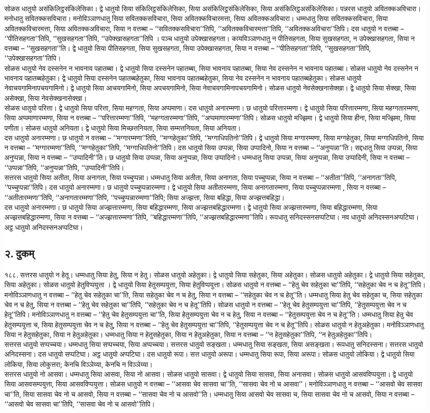 सोळस धातुयो असंकिलिट्ठसंकिलेसिका। द्वे धातुयो सिया संकिलिट्ठसंकिलेसिका, सिया असंकिलिट्ठसंकिलेसिका, सिया असंकिलिट्ठअसंकिलेसिका। पन्नरस धातुयो अवितक्कअविचारा। मनोधातु सवितक्कसविचारा। मनोविञ्ञाणधातु सिया सवितक्कसविचारा, सिया अवितक्कविचारमत्ता, सिया अवितक्कअविचारा। धम्मधातु सिया सवितक्कसविचारा, सिया अवितक्कविचारमत्ता, सिया अवितक्कअविचारा, सिया न वत्तब्बा – ‘‘सवितक्कसविचारा’’तिपि, ‘‘अवितक्कविचारमत्ता’’तिपि, ‘‘अवितक्कअविचारा’’तिपि। दस धातुयो न वत्तब्बा – ‘‘पीतिसहगता’’तिपि, ‘‘सुखसहगता’’तिपि, ‘‘उपेक्खासहगता’’तिपि । पञ्च धातुयो उपेक्खासहगता। कायविञ्ञाणधातु न पीतिसहगता, सिया सुखसहगता, न उपेक्खासहगता, सिया न वत्तब्बा – ‘‘सुखसहगता’’ति। द्वे धातुयो सिया पीतिसहगता, सिया सुखसहगता, सिया उपेक्खासहगता, सिया न वत्तब्बा – ‘‘पीतिसहगता’’तिपि, ‘‘सुखसहगता’’तिपि, ‘‘उपेक्खासहगता’’तिपि।  
सोळस धातुयो नेव दस्सनेन न भावनाय पहातब्बा। द्वे धातुयो सिया दस्सनेन पहातब्बा, सिया भावनाय पहातब्बा, सिया नेव दस्सनेन न भावनाय पहातब्बा। सोळस धातुयो नेव दस्सनेन न भावनाय पहातब्बहेतुका। द्वे धातुयो सिया दस्सनेन पहातब्बहेतुका, सिया भावनाय पहातब्बहेतुका, सिया नेव दस्सनेन न भावनाय पहातब्बहेतुका। सोळस धातुयो नेवाचयगामिनापचयगामिनो। द्वे धातुयो सिया आचयगामिनो, सिया अपचयगामिनो, सिया नेवाचयगामिनापचयगामिनो। सोळस धातुयो नेवसेक्खनासेक्खा। द्वे धातुयो सिया सेक्खा, सिया असेक्खा, सिया नेवसेक्खनासेक्खा।  
सोळस धातुयो परित्ता। द्वे धातुयो सिया परित्ता, सिया महग्गता, सिया अप्पमाणा। दस धातुयो अनारम्मणा। छ धातुयो परित्तारम्मणा। द्वे धातुयो सिया परित्तारम्मणा, सिया महग्गतारम्मणा, सिया अप्पमाणारम्मणा, सिया न वत्तब्बा – ‘‘परित्तारम्मणा’’तिपि, ‘‘महग्गतारम्मणा’’तिपि, ‘‘अप्पमाणारम्मणा’’तिपि। सोळस धातुयो मज्झिमा। द्वे धातुयो सिया हीना, सिया मज्झिमा, सिया पणीता। सोळस धातुयो अनियता। द्वे धातुयो सिया मिच्छत्तनियता, सिया सम्मत्तनियता, सिया अनियता।  
दस धातुयो अनारम्मणा। छ धातुयो न वत्तब्बा – ‘‘मग्गारम्मणा’’तिपि, ‘‘मग्गहेतुका’’तिपि, ‘‘मग्गाधिपतिनो’’तिपि। द्वे धातुयो सिया मग्गारम्मणा, सिया मग्गहेतुका, सिया मग्गाधिपतिनो, सिया न वत्तब्बा – ‘‘मग्गारम्मणा’’तिपि, ‘‘मग्गहेतुका’’तिपि, ‘‘मग्गाधिपतिनो’’तिपि। दस धातुयो सिया उप्पन्ना, सिया उप्पादिनो, सिया न वत्तब्बा – ‘‘अनुप्पन्ना’’ति। सद्दधातु सिया उप्पन्ना, सिया अनुप्पन्ना, सिया न वत्तब्बा – ‘‘उप्पादिनी’’ति। छ धातुयो सिया उप्पन्ना, सिया अनुप्पन्ना, सिया उप्पादिनो। धम्मधातु सिया उप्पन्ना, सिया अनुप्पन्ना, सिया उप्पादिनी, सिया न वत्तब्बा – ‘‘उप्पन्ना’’तिपि, ‘‘अनुप्पन्ना’’तिपि, ‘‘उप्पादिनी’’तिपि।  
सत्तरस धातुयो सिया अतीता, सिया अनागता, सिया पच्चुप्पन्ना। धम्मधातु सिया अतीता, सिया अनागता, सिया पच्चुप्पन्ना, सिया न वत्तब्बा – ‘‘अतीता’’तिपि, ‘‘अनागता’’तिपि, ‘‘पच्चुप्पन्ना’’तिपि। दस धातुयो अनारम्मणा। छ धातुयो पच्चुप्पन्नारम्मणा। द्वे धातुयो सिया अतीतारम्मणा, सिया अनागतारम्मणा, सिया पच्चुप्पन्नारम्मणा , सिया न वत्तब्बा – ‘‘अतीतारम्मणा’’तिपि, ‘‘अनागतारम्मणा’’तिपि, ‘‘पच्चुप्पन्नारम्मणा’’तिपि; सिया अज्झत्ता, सिया बहिद्धा, सिया अज्झत्तबहिद्धा।  
दस धातुयो अनारम्मणा। छ धातुयो सिया अज्झत्तारम्मणा, सिया बहिद्धारम्मणा, सिया अज्झत्तबहिद्धारम्मणा। द्वे धातुयो सिया अज्झत्तारम्मणा, सिया बहिद्धारम्मणा, सिया अज्झत्तबहिद्धारम्मणा, सिया न वत्तब्बा – ‘‘अज्झत्तारम्मणा’’तिपि, ‘‘बहिद्धारम्मणा’’तिपि, ‘‘अज्झत्तबहिद्धारम्मणा’’तिपि। रूपधातु सनिदस्सनसप्पटिघा। नव धातुयो अनिदस्सनअप्पटिघा। अट्ठ धातुयो अनिदस्सनअप्पटिघा।  


## २. दुकम्

१८८. सत्तरस धातुयो न हेतू। धम्मधातु सिया हेतु, सिया न हेतु। सोळस धातुयो अहेतुका। द्वे धातुयो सिया सहेतुका, सिया अहेतुका। सोळस धातुयो अहेतुका। द्वे धातुयो सिया सहेतुका, सिया अहेतुका। सोळस धातुयो हेतुविप्पयुत्ता । द्वे धातुयो सिया हेतुसम्पयुत्ता, सिया हेतुविप्पयुत्ता। सोळस धातुयो न वत्तब्बा – ‘‘हेतु चेव सहेतुका चा’’तिपि, ‘‘सहेतुका चेव न च हेतू’’तिपि। मनोविञ्ञाणधातु न वत्तब्बा – ‘‘हेतु चेव सहेतुका चा’’ति, सिया सहेतुका चेव न च हेतु, सिया न वत्तब्बा – ‘‘सहेतुका चेव न च हेतू’’ति। धम्मधातु सिया हेतु चेव सहेतुका च, सिया सहेतुका चेव न च हेतु, सिया न वत्तब्बा – ‘‘हेतु चेव सहेतुका चा’’तिपि, ‘‘सहेतुका चेव न च हेतू’’तिपि। सोळस धातुयो न वत्तब्बा – ‘‘हेतू चेव हेतुसम्पयुत्ता चा’’तिपि, ‘‘हेतुसम्पयुत्ता चेव न च हेतू’’तिपि। मनोविञ्ञाणधातु न वत्तब्बा – ‘‘हेतु चेव हेतुसम्पयुत्ता चा’’ति, सिया हेतुसम्पयुत्ता चेव न च हेतु, सिया न वत्तब्बा – ‘‘हेतुसम्पयुत्ता चेव न च हेतू’’ति। धम्मधातु सिया हेतु चेव हेतुसम्पयुत्ता च, सिया हेतुसम्पयुत्ता चेव न च हेतु, सिया न वत्तब्बा – ‘‘हेतु चेव हेतुसम्पयुत्ता चा’’तिपि, ‘‘हेतुसम्पयुत्ता चेव न च हेतू’’तिपि। सोळस धातुयो न हेतुअहेतुका। मनोविञ्ञाणधातु सिया न हेतुसहेतुका, सिया न हेतुअहेतुका। धम्मधातु सिया न हेतुसहेतुका, सिया न हेतुअहेतुका, सिया न वत्तब्बा – ‘‘न हेतुसहेतुका’’तिपि, ‘‘न हेतुअहेतुका’’तिपि।  
सत्तरस धातुयो सप्पच्चया। धम्मधातु सिया सप्पच्चया, सिया अप्पच्चया। सत्तरस धातुयो सङ्खता। धम्मधातु सिया सङ्खता, सिया असङ्खता। रूपधातु सनिदस्सना। सत्तरस धातुयो अनिदस्सना। दस धातुयो सप्पटिघा। अट्ठ धातुयो अप्पटिघा। दस धातुयो रूपा। सत्त धातुयो अरूपा। धम्मधातु सिया रूपा, सिया अरूपा। सोळस धातुयो लोकिया। द्वे धातुयो सिया लोकिया, सिया लोकुत्तरा; केनचि विञ्ञेय्या, केनचि न विञ्ञेय्या।  
सत्तरस धातुयो नो आसवा। धम्मधातु सिया आसवा, सिया नो आसवा। सोळस धातुयो सासवा। द्वे धातुयो सिया सासवा, सिया अनासवा। सोळस धातुयो आसवविप्पयुत्ता। द्वे धातुयो सिया आसवसम्पयुत्ता, सिया आसवविप्पयुत्ता। सोळस धातुयो न वत्तब्बा – ‘‘आसवा चेव सासवा चा’’ति, ‘‘सासवा चेव नो च आसवा’’। मनोविञ्ञाणधातु न वत्तब्बा – ‘‘आसवो चेव सासवा चा’’ति, सिया सासवा चेव नो च आसवो, सिया न वत्तब्बा – ‘‘सासवा चेव नो च आसवो’’ति। धम्मधातु सिया आसवो चेव सासवा च, सिया सासवा चेव नो च आसवो, सिया न वत्तब्बा – ‘‘आसवो चेव सासवा चा’’तिपि, ‘‘सासवा चेव नो च आसवो’’तिपि।  